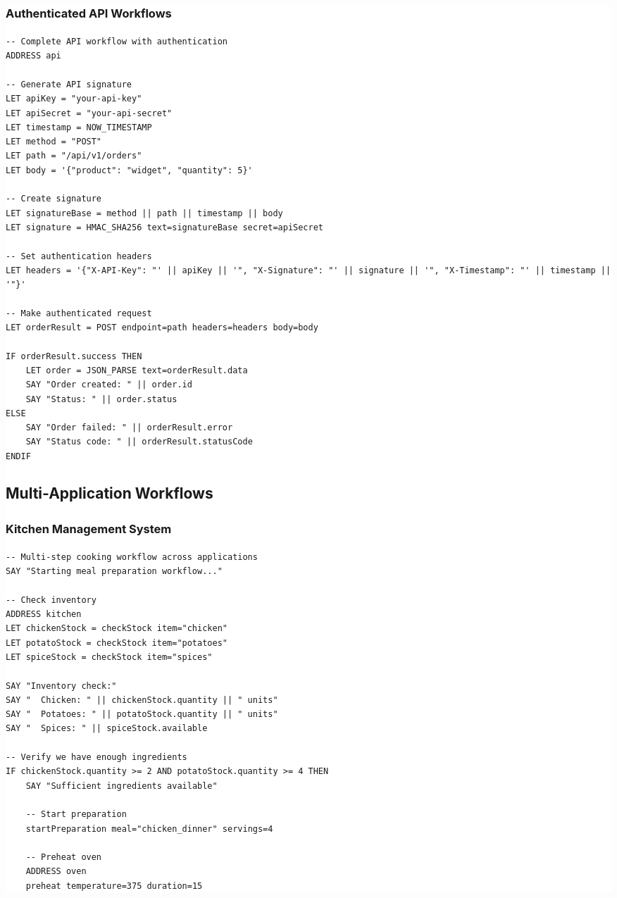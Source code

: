 
### Authenticated API Workflows
```rexx
-- Complete API workflow with authentication
ADDRESS api

-- Generate API signature
LET apiKey = "your-api-key"
LET apiSecret = "your-api-secret"
LET timestamp = NOW_TIMESTAMP
LET method = "POST"
LET path = "/api/v1/orders"
LET body = '{"product": "widget", "quantity": 5}'

-- Create signature
LET signatureBase = method || path || timestamp || body
LET signature = HMAC_SHA256 text=signatureBase secret=apiSecret

-- Set authentication headers
LET headers = '{"X-API-Key": "' || apiKey || '", "X-Signature": "' || signature || '", "X-Timestamp": "' || timestamp || '"}'

-- Make authenticated request
LET orderResult = POST endpoint=path headers=headers body=body

IF orderResult.success THEN
    LET order = JSON_PARSE text=orderResult.data
    SAY "Order created: " || order.id
    SAY "Status: " || order.status
ELSE
    SAY "Order failed: " || orderResult.error
    SAY "Status code: " || orderResult.statusCode
ENDIF
```

## Multi-Application Workflows

### Kitchen Management System
```rexx
-- Multi-step cooking workflow across applications
SAY "Starting meal preparation workflow..."

-- Check inventory
ADDRESS kitchen
LET chickenStock = checkStock item="chicken"
LET potatoStock = checkStock item="potatoes"
LET spiceStock = checkStock item="spices"

SAY "Inventory check:"
SAY "  Chicken: " || chickenStock.quantity || " units"
SAY "  Potatoes: " || potatoStock.quantity || " units"  
SAY "  Spices: " || spiceStock.available

-- Verify we have enough ingredients
IF chickenStock.quantity >= 2 AND potatoStock.quantity >= 4 THEN
    SAY "Sufficient ingredients available"
    
    -- Start preparation
    startPreparation meal="chicken_dinner" servings=4
    
    -- Preheat oven
    ADDRESS oven
    preheat temperature=375 duration=15
```